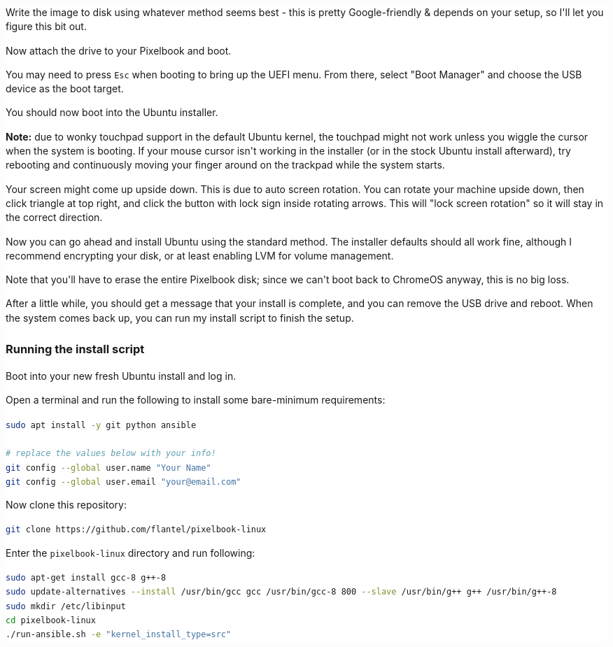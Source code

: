 Write the image to disk using whatever method seems best - this is pretty Google-friendly & depends
on your setup, so I'll let you figure this bit out.

Now attach the drive to your Pixelbook and boot.

You may need to press `Esc` when booting to bring up the UEFI menu. From there, select "Boot Manager"
and choose the USB device as the boot target.

You should now boot into the Ubuntu installer.

**Note:** due to wonky touchpad support in the default Ubuntu kernel, the touchpad might not work
unless you wiggle the cursor when the system is booting. If your mouse cursor isn't working in the
installer (or in the stock Ubuntu install afterward), try rebooting and continuously moving your
finger around on the trackpad while the system starts.

Your screen might come up upside down. This is due to auto screen rotation. You can rotate your machine
upside down, then click triangle at top right, and click the button with lock sign inside rotating arrows.
This will "lock screen rotation" so it will stay in the correct direction.

Now you can go ahead and install Ubuntu using the standard method. The installer defaults should all
work fine, although I recommend encrypting your disk, or at least enabling LVM for volume management.

Note that you'll have to erase the entire Pixelbook disk; since we can't boot back to ChromeOS anyway,
this is no big loss.

After a little while, you should get a message that your install is complete, and you can remove the USB
drive and reboot. When the system comes back up, you can run my install script to finish the setup.

### Running the install script

Boot into your new fresh Ubuntu install and log in.

Open a terminal and run the following to install some bare-minimum requirements:

```bash
sudo apt install -y git python ansible

# replace the values below with your info!
git config --global user.name "Your Name"
git config --global user.email "your@email.com"
```

Now clone this repository:

```bash
git clone https://github.com/flantel/pixelbook-linux
```

Enter the `pixelbook-linux` directory and run following:

```bash
sudo apt-get install gcc-8 g++-8
sudo update-alternatives --install /usr/bin/gcc gcc /usr/bin/gcc-8 800 --slave /usr/bin/g++ g++ /usr/bin/g++-8
sudo mkdir /etc/libinput
cd pixelbook-linux
./run-ansible.sh -e "kernel_install_type=src"
```
